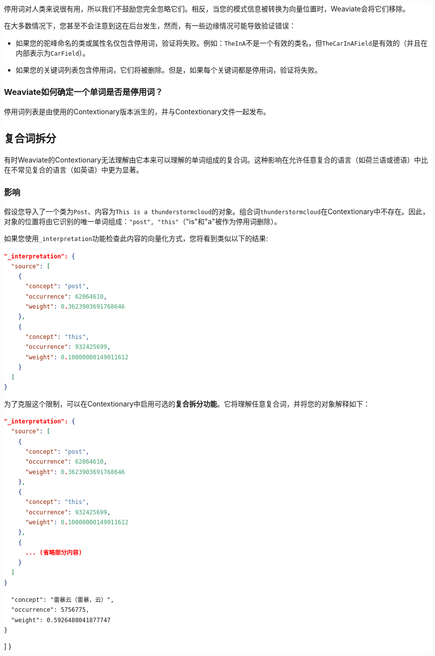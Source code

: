停用词对人类来说很有用，所以我们不鼓励您完全忽略它们。相反，当您的模式信息被转换为向量位置时，Weaviate会将它们移除。

在大多数情况下，您甚至不会注意到这在后台发生，然而，有一些边缘情况可能导致验证错误：

* 如果您的驼峰命名的类或属性名仅包含停用词，验证将失败。例如：`TheInA`不是一个有效的类名，但`TheCarInAField`是有效的（并且在内部表示为`CarField`）。

* 如果您的关键词列表包含停用词，它们将被删除。但是，如果每个关键词都是停用词，验证将失败。

### Weaviate如何确定一个单词是否是停用词？

停用词列表是由使用的Contextionary版本派生的，并与Contextionary文件一起发布。

## 复合词拆分

有时Weaviate的Contextionary无法理解由它本来可以理解的单词组成的复合词。这种影响在允许任意复合的语言（如荷兰语或德语）中比在不常见复合的语言（如英语）中更为显著。

### 影响

假设您导入了一个类为`Post`、内容为`This is a thunderstormcloud`的对象。组合词`thunderstormcloud`在Contextionary中不存在。因此，对象的位置将由它识别的唯一单词组成：`"post", "this"`（"is"和"a"被作为停用词删除）。

如果您使用`_interpretation`功能检查此内容的向量化方式，您将看到类似以下的结果:

```json
"_interpretation": {
  "source": [
    {
      "concept": "post",
      "occurrence": 62064610,
      "weight": 0.3623903691768646
    },
    {
      "concept": "this",
      "occurrence": 932425699,
      "weight": 0.10000000149011612
    }
  ]
}
```

为了克服这个限制，可以在Contextionary中启用可选的**复合拆分功能**。它将理解任意复合词，并将您的对象解释如下：

```json
"_interpretation": {
  "source": [
    {
      "concept": "post",
      "occurrence": 62064610,
      "weight": 0.3623903691768646
    },
    {
      "concept": "this",
      "occurrence": 932425699,
      "weight": 0.10000000149011612
    },
    {
      ... (省略部分内容)
    }
  ]
}
```
      "concept": "雷暴云（雷暴，云）",
      "occurrence": 5756775,
      "weight": 0.5926488041877747
    }
  ]
}
  ```
  ```